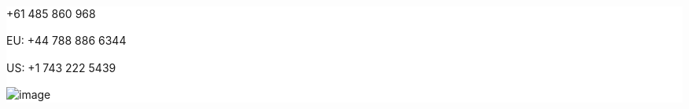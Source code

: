 +61 485 860 968</p><p>EU: +44 788 886 6344</p><p>US: +1 743 222 5439</p>
![image](https://github.com/user-attachments/assets/0c20ab6c-335d-437f-951b-7aeb9efe3cc8)
